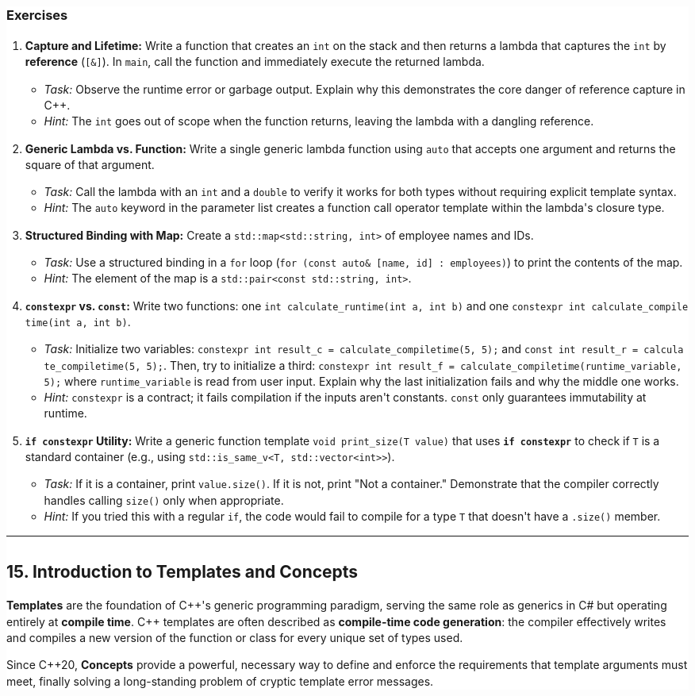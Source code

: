 ### Exercises

1.  **Capture and Lifetime:** Write a function that creates an `int` on the stack and then returns a lambda that captures the `int` by **reference** (`[&]`). In `main`, call the function and immediately execute the returned lambda.

    - _Task:_ Observe the runtime error or garbage output. Explain why this demonstrates the core danger of reference capture in C++.
    - _Hint:_ The `int` goes out of scope when the function returns, leaving the lambda with a dangling reference.

2.  **Generic Lambda vs. Function:** Write a single generic lambda function using `auto` that accepts one argument and returns the square of that argument.

    - _Task:_ Call the lambda with an `int` and a `double` to verify it works for both types without requiring explicit template syntax.
    - _Hint:_ The `auto` keyword in the parameter list creates a function call operator template within the lambda's closure type.

3.  **Structured Binding with Map:** Create a `std::map<std::string, int>` of employee names and IDs.

    - _Task:_ Use a structured binding in a `for` loop (`for (const auto& [name, id] : employees)`) to print the contents of the map.
    - _Hint:_ The element of the map is a `std::pair<const std::string, int>`.

4.  **`constexpr` vs. `const`:** Write two functions: one `int calculate_runtime(int a, int b)` and one `constexpr int calculate_compiletime(int a, int b)`.

    - _Task:_ Initialize two variables: `constexpr int result_c = calculate_compiletime(5, 5);` and `const int result_r = calculate_compiletime(5, 5);`. Then, try to initialize a third: `constexpr int result_f = calculate_compiletime(runtime_variable, 5);` where `runtime_variable` is read from user input. Explain why the last initialization fails and why the middle one works.
    - _Hint:_ `constexpr` is a contract; it fails compilation if the inputs aren't constants. `const` only guarantees immutability at runtime.

5.  **`if constexpr` Utility:** Write a generic function template `void print_size(T value)` that uses **`if constexpr`** to check if `T` is a standard container (e.g., using `std::is_same_v<T, std::vector<int>>`).
    - _Task:_ If it is a container, print `value.size()`. If it is not, print "Not a container." Demonstrate that the compiler correctly handles calling `size()` only when appropriate.
    - _Hint:_ If you tried this with a regular `if`, the code would fail to compile for a type `T` that doesn't have a `.size()` member.

---

## 15. Introduction to Templates and Concepts

**Templates** are the foundation of C++'s generic programming paradigm, serving the same role as generics in C# but operating entirely at **compile time**. C++ templates are often described as **compile-time code generation**: the compiler effectively writes and compiles a new version of the function or class for every unique set of types used.

Since C++20, **Concepts** provide a powerful, necessary way to define and enforce the requirements that template arguments must meet, finally solving a long-standing problem of cryptic template error messages.
